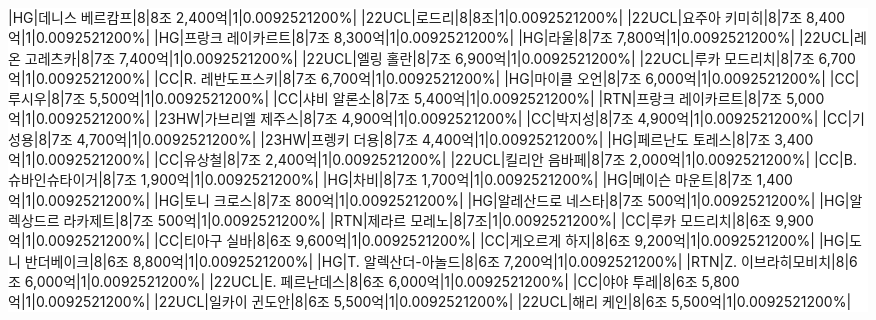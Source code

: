 |HG|데니스 베르캄프|8|8조 2,400억|1|0.0092521200%|
|22UCL|로드리|8|8조|1|0.0092521200%|
|22UCL|요주아 키미히|8|7조 8,400억|1|0.0092521200%|
|HG|프랑크 레이카르트|8|7조 8,300억|1|0.0092521200%|
|HG|라울|8|7조 7,800억|1|0.0092521200%|
|22UCL|레온 고레츠카|8|7조 7,400억|1|0.0092521200%|
|22UCL|엘링 홀란|8|7조 6,900억|1|0.0092521200%|
|22UCL|루카 모드리치|8|7조 6,700억|1|0.0092521200%|
|CC|R. 레반도프스키|8|7조 6,700억|1|0.0092521200%|
|HG|마이클 오언|8|7조 6,000억|1|0.0092521200%|
|CC|루시우|8|7조 5,500억|1|0.0092521200%|
|CC|샤비 알론소|8|7조 5,400억|1|0.0092521200%|
|RTN|프랑크 레이카르트|8|7조 5,000억|1|0.0092521200%|
|23HW|가브리엘 제주스|8|7조 4,900억|1|0.0092521200%|
|CC|박지성|8|7조 4,900억|1|0.0092521200%|
|CC|기성용|8|7조 4,700억|1|0.0092521200%|
|23HW|프렝키 더용|8|7조 4,400억|1|0.0092521200%|
|HG|페르난도 토레스|8|7조 3,400억|1|0.0092521200%|
|CC|유상철|8|7조 2,400억|1|0.0092521200%|
|22UCL|킬리안 음바페|8|7조 2,000억|1|0.0092521200%|
|CC|B. 슈바인슈타이거|8|7조 1,900억|1|0.0092521200%|
|HG|차비|8|7조 1,700억|1|0.0092521200%|
|HG|메이슨 마운트|8|7조 1,400억|1|0.0092521200%|
|HG|토니 크로스|8|7조 800억|1|0.0092521200%|
|HG|알레산드로 네스타|8|7조 500억|1|0.0092521200%|
|HG|알렉상드르 라카제트|8|7조 500억|1|0.0092521200%|
|RTN|제라르 모레노|8|7조|1|0.0092521200%|
|CC|루카 모드리치|8|6조 9,900억|1|0.0092521200%|
|CC|티아구 실바|8|6조 9,600억|1|0.0092521200%|
|CC|게오르게 하지|8|6조 9,200억|1|0.0092521200%|
|HG|도니 반더베이크|8|6조 8,800억|1|0.0092521200%|
|HG|T. 알렉산더-아놀드|8|6조 7,200억|1|0.0092521200%|
|RTN|Z. 이브라히모비치|8|6조 6,000억|1|0.0092521200%|
|22UCL|E. 페르난데스|8|6조 6,000억|1|0.0092521200%|
|CC|야야 투레|8|6조 5,800억|1|0.0092521200%|
|22UCL|일카이 귄도안|8|6조 5,500억|1|0.0092521200%|
|22UCL|해리 케인|8|6조 5,500억|1|0.0092521200%|